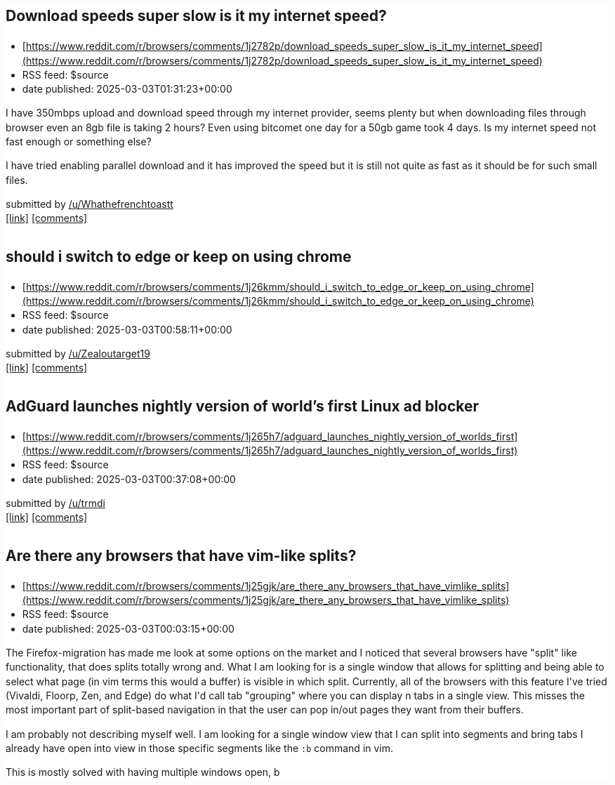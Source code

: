 ## Download speeds super slow is it my internet speed?
 - [https://www.reddit.com/r/browsers/comments/1j2782p/download_speeds_super_slow_is_it_my_internet_speed](https://www.reddit.com/r/browsers/comments/1j2782p/download_speeds_super_slow_is_it_my_internet_speed)
 - RSS feed: $source
 - date published: 2025-03-03T01:31:23+00:00

<div class="md"><p>I have 350mbps upload and download speed through my internet provider, seems plenty but when downloading files through browser even an 8gb file is taking 2 hours? Even using bitcomet one day for a 50gb game took 4 days. Is my internet speed not fast enough or something else? </p> <p>I have tried enabling parallel download and it has improved the speed but it is still not quite as fast as it should be for such small files. </p> </div> &#32; submitted by &#32; <a href="https://www.reddit.com/user/Whathefrenchtoastt"> /u/Whathefrenchtoastt </a> <br/> <span><a href="https://www.reddit.com/r/browsers/comments/1j2782p/download_speeds_super_slow_is_it_my_internet_speed/">[link]</a></span> &#32; <span><a href="https://www.reddit.com/r/browsers/comments/1j2782p/download_speeds_super_slow_is_it_my_internet_speed/">[comments]</a></span>

## should i switch to edge or keep on using chrome
 - [https://www.reddit.com/r/browsers/comments/1j26kmm/should_i_switch_to_edge_or_keep_on_using_chrome](https://www.reddit.com/r/browsers/comments/1j26kmm/should_i_switch_to_edge_or_keep_on_using_chrome)
 - RSS feed: $source
 - date published: 2025-03-03T00:58:11+00:00

&#32; submitted by &#32; <a href="https://www.reddit.com/user/Zealoutarget19"> /u/Zealoutarget19 </a> <br/> <span><a href="https://www.reddit.com/r/browsers/comments/1j26kmm/should_i_switch_to_edge_or_keep_on_using_chrome/">[link]</a></span> &#32; <span><a href="https://www.reddit.com/r/browsers/comments/1j26kmm/should_i_switch_to_edge_or_keep_on_using_chrome/">[comments]</a></span>

## AdGuard launches nightly version of world’s first Linux ad blocker
 - [https://www.reddit.com/r/browsers/comments/1j265h7/adguard_launches_nightly_version_of_worlds_first](https://www.reddit.com/r/browsers/comments/1j265h7/adguard_launches_nightly_version_of_worlds_first)
 - RSS feed: $source
 - date published: 2025-03-03T00:37:08+00:00

&#32; submitted by &#32; <a href="https://www.reddit.com/user/trmdi"> /u/trmdi </a> <br/> <span><a href="https://adguard.com/en/blog/adguard-for-linux-nightly.html?utm_source=reddit">[link]</a></span> &#32; <span><a href="https://www.reddit.com/r/browsers/comments/1j265h7/adguard_launches_nightly_version_of_worlds_first/">[comments]</a></span>

## Are there any browsers that have vim-like splits?
 - [https://www.reddit.com/r/browsers/comments/1j25gjk/are_there_any_browsers_that_have_vimlike_splits](https://www.reddit.com/r/browsers/comments/1j25gjk/are_there_any_browsers_that_have_vimlike_splits)
 - RSS feed: $source
 - date published: 2025-03-03T00:03:15+00:00

<div class="md"><p>The Firefox-migration has made me look at some options on the market and I noticed that several browsers have &quot;split&quot; like functionality, that does splits totally wrong and. What I am looking for is a single window that allows for splitting and being able to select what page (in vim terms this would a buffer) is visible in which split. Currently, all of the browsers with this feature I&#39;ve tried (Vivaldi, Floorp, Zen, and Edge) do what I&#39;d call tab &quot;grouping&quot; where you can display n tabs in a single view. This misses the most important part of split-based navigation in that the user can pop in/out pages they want from their buffers.</p> <p>I am probably not describing myself well. I am looking for a single window view that I can split into segments and bring tabs I already have open into view in those specific segments like the <code>:b</code> command in vim.</p> <p>This is mostly solved with having multiple windows open, b

